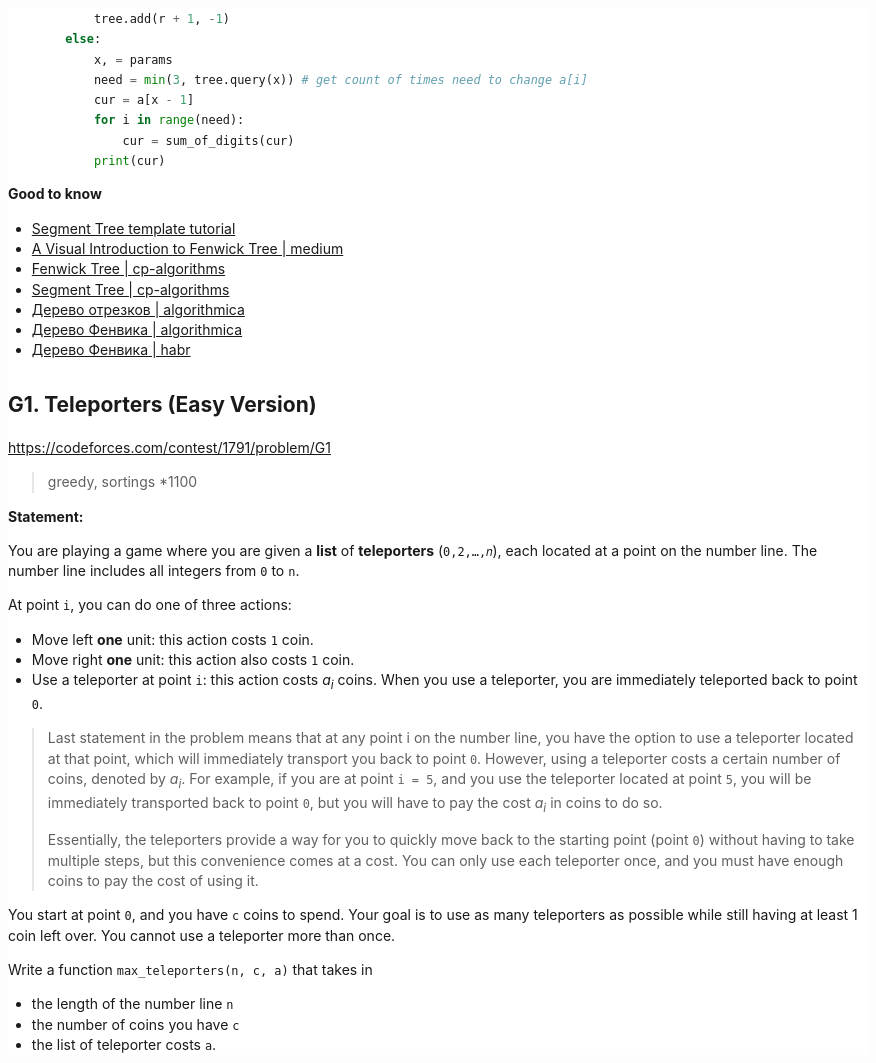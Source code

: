 ```python
            tree.add(r + 1, -1)
        else:
            x, = params
            need = min(3, tree.query(x)) # get count of times need to change a[i]
            cur = a[x - 1]
            for i in range(need):
                cur = sum_of_digits(cur)
            print(cur)
```

**Good to know**

- [Segment Tree template tutorial](../data-structures/segment-tree)
- [A Visual Introduction to Fenwick Tree | medium](https://medium.com/carpanese/a-visual-introduction-to-fenwick-tree-89b82cac5b3c)
- [Fenwick Tree | cp-algorithms](https://cp-algorithms.com/data_structures/fenwick.html)
- [Segment Tree | cp-algorithms](https://cp-algorithms.com/data_structures/segment_tree.html)
- [Дерево отрезков | algorithmica](https://ru.algorithmica.org/cs/segment-tree/)
- [Дерево Фенвика | algorithmica](https://ru.algorithmica.org/cs/range-queries/fenwick/)
- [Дерево Фенвика | habr](https://habr.com/ru/post/112828/)

## G1. Teleporters (Easy Version)

<https://codeforces.com/contest/1791/problem/G1>

> greedy, sortings *1100

**Statement:**

You are playing a game where you are given a **list** of **teleporters** (`0,2,…,𝑛`), each located at a point on the number line. The number line includes all integers from `0` to `n`.

At point `i`, you can do one of three actions:

- Move left **one** unit: this action costs `1` coin.
- Move right **one** unit: this action also costs `1` coin.
- Use a teleporter at point `i`: this action costs $a_i$ coins. When you use a teleporter, you are immediately teleported back to point `0`.

> Last statement in the problem means that at any point i on the number line, you have the option to use a teleporter located at that point, which will immediately transport you back to point `0`. However, using a teleporter costs a certain number of coins, denoted by $a_i$. For example, if you are at point `i = 5`, and you use the teleporter located at point `5`, you will be immediately transported back to point `0`, but you will have to pay the cost $a_i$ in coins to do so.
>
> Essentially, the teleporters provide a way for you to quickly move back to the starting point (point `0`) without having to take multiple steps, but this convenience comes at a cost. You can only use each teleporter once, and you must have enough coins to pay the cost of using it.

You start at point `0`, and you have `c` coins to spend. Your goal is to use as many teleporters as possible while still having at least 1 coin left over. You cannot use a teleporter more than once.

Write a function `max_teleporters(n, c, a)` that takes in

- the length of the number line `n`
- the number of coins you have `c`
- the list of teleporter costs `a`.
